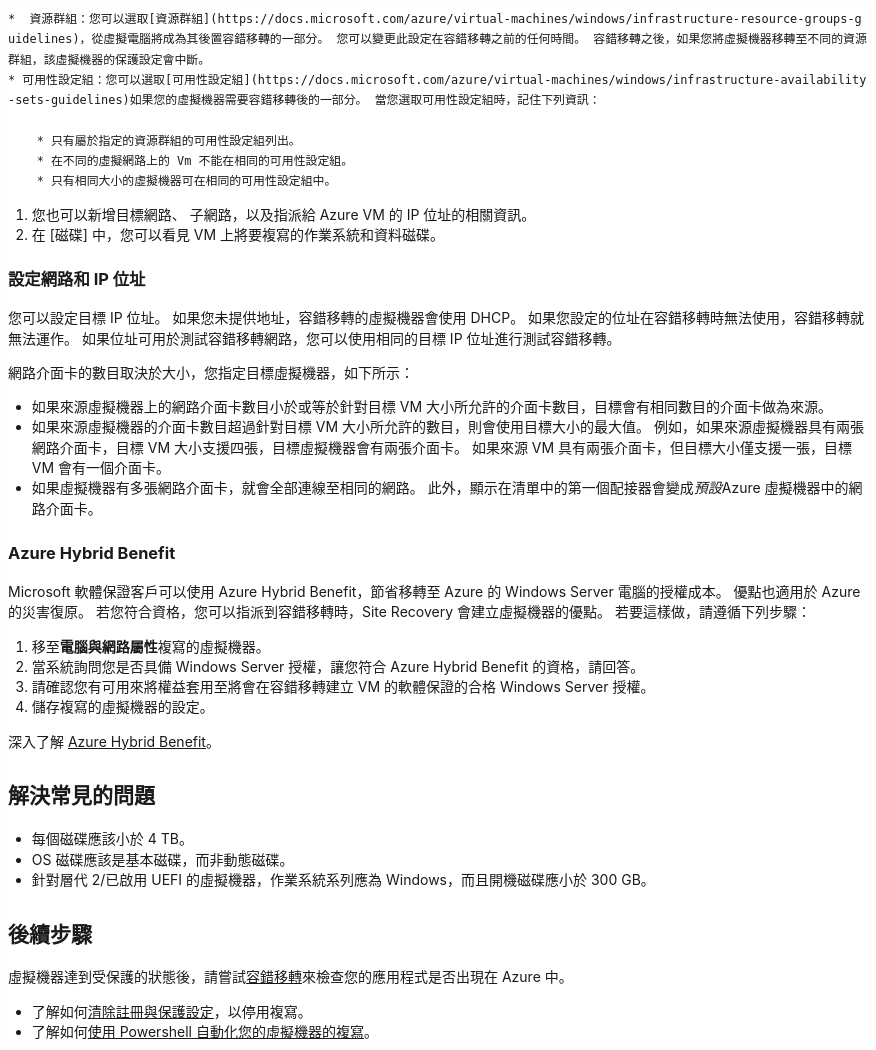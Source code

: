    *  資源群組：您可以選取[資源群組](https://docs.microsoft.com/azure/virtual-machines/windows/infrastructure-resource-groups-guidelines)，從虛擬電腦將成為其後置容錯移轉的一部分。 您可以變更此設定在容錯移轉之前的任何時間。 容錯移轉之後，如果您將虛擬機器移轉至不同的資源群組，該虛擬機器的保護設定會中斷。
    * 可用性設定組：您可以選取[可用性設定組](https://docs.microsoft.com/azure/virtual-machines/windows/infrastructure-availability-sets-guidelines)如果您的虛擬機器需要容錯移轉後的一部分。 當您選取可用性設定組時，記住下列資訊：

        * 只有屬於指定的資源群組的可用性設定組列出。  
        * 在不同的虛擬網路上的 Vm 不能在相同的可用性設定組。
        * 只有相同大小的虛擬機器可在相同的可用性設定組中。
1. 您也可以新增目標網路、 子網路，以及指派給 Azure VM 的 IP 位址的相關資訊。
2. 在 [磁碟] 中，您可以看見 VM 上將要複寫的作業系統和資料磁碟。

### <a name="configure-networks-and-ip-addresses"></a>設定網路和 IP 位址

您可以設定目標 IP 位址。 如果您未提供地址，容錯移轉的虛擬機器會使用 DHCP。 如果您設定的位址在容錯移轉時無法使用，容錯移轉就無法運作。 如果位址可用於測試容錯移轉網路，您可以使用相同的目標 IP 位址進行測試容錯移轉。

網路介面卡的數目取決於大小，您指定目標虛擬機器，如下所示：

- 如果來源虛擬機器上的網路介面卡數目小於或等於針對目標 VM 大小所允許的介面卡數目，目標會有相同數目的介面卡做為來源。
- 如果來源虛擬機器的介面卡數目超過針對目標 VM 大小所允許的數目，則會使用目標大小的最大值。 例如，如果來源虛擬機器具有兩張網路介面卡，目標 VM 大小支援四張，目標虛擬機器會有兩張介面卡。 如果來源 VM 具有兩張介面卡，但目標大小僅支援一張，目標 VM 會有一個介面卡。
- 如果虛擬機器有多張網路介面卡，就會全部連線至相同的網路。 此外，顯示在清單中的第一個配接器會變成*預設*Azure 虛擬機器中的網路介面卡。 

### <a name="azure-hybrid-benefit"></a>Azure Hybrid Benefit

Microsoft 軟體保證客戶可以使用 Azure Hybrid Benefit，節省移轉至 Azure 的 Windows Server 電腦的授權成本。 優點也適用於 Azure 的災害復原。 若您符合資格，您可以指派到容錯移轉時，Site Recovery 會建立虛擬機器的優點。 若要這樣做，請遵循下列步驟：
1. 移至**電腦與網路屬性**複寫的虛擬機器。
2. 當系統詢問您是否具備 Windows Server 授權，讓您符合 Azure Hybrid Benefit 的資格，請回答。
3. 請確認您有可用來將權益套用至將會在容錯移轉建立 VM 的軟體保證的合格 Windows Server 授權。
4. 儲存複寫的虛擬機器的設定。

深入了解 [Azure Hybrid Benefit](https://aka.ms/azure-hybrid-benefit-pricing)。

## <a name="resolve-common-issues"></a>解決常見的問題

* 每個磁碟應該小於 4 TB。
* OS 磁碟應該是基本磁碟，而非動態磁碟。
* 針對層代 2/已啟用 UEFI 的虛擬機器，作業系統系列應為 Windows，而且開機磁碟應小於 300 GB。

## <a name="next-steps"></a>後續步驟

虛擬機器達到受保護的狀態後，請嘗試[容錯移轉](site-recovery-failover.md)來檢查您的應用程式是否出現在 Azure 中。

* 了解如何[清除註冊與保護設定](site-recovery-manage-registration-and-protection.md)，以停用複寫。
* 了解如何[使用 Powershell 自動化您的虛擬機器的複寫](vmware-azure-disaster-recovery-powershell.md)。
